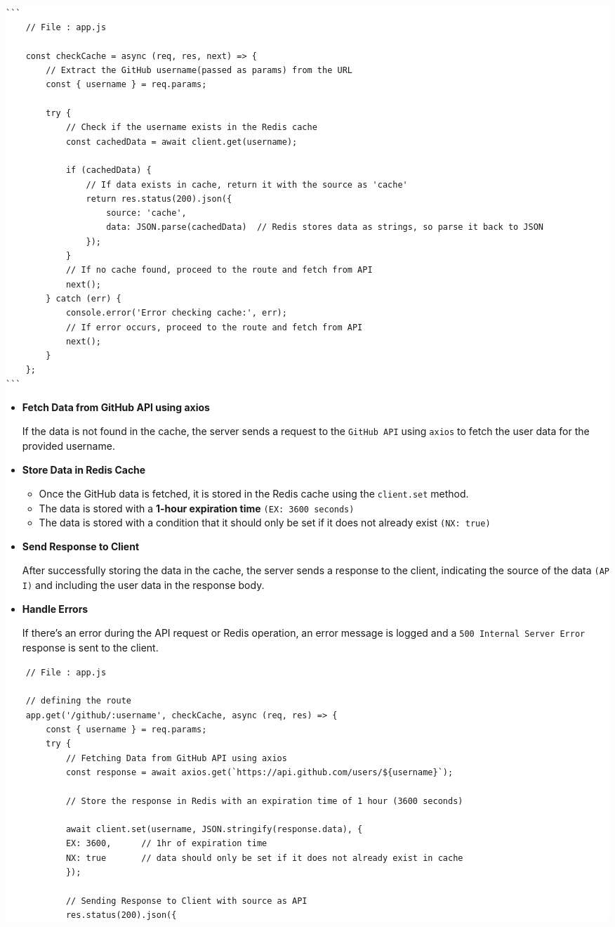     ```
        // File : app.js

        const checkCache = async (req, res, next) => {
            // Extract the GitHub username(passed as params) from the URL
            const { username } = req.params;

            try {
                // Check if the username exists in the Redis cache
                const cachedData = await client.get(username);

                if (cachedData) {
                    // If data exists in cache, return it with the source as 'cache'
                    return res.status(200).json({
                        source: 'cache',
                        data: JSON.parse(cachedData)  // Redis stores data as strings, so parse it back to JSON
                    });
                }
                // If no cache found, proceed to the route and fetch from API
                next();
            } catch (err) {
                console.error('Error checking cache:', err);
                // If error occurs, proceed to the route and fetch from API
                next();
            }
        };
    ```

- **Fetch Data from GitHub API using axios**

    If the data is not found in the cache, the server sends a request to the `GitHub API` using `axios` to fetch the user data for the provided username.

- **Store Data in Redis Cache**

    - Once the GitHub data is fetched, it is stored in the Redis cache using the `client.set` method. 
    - The data is stored with a **1-hour expiration time** `(EX: 3600 seconds)`
    - The data is stored with a condition that it should only be set if it does not already exist `(NX: true)`

- **Send Response to Client**
    
    After successfully storing the data in the cache, the server sends a response to the client, indicating the source of the data `(API)` and including the user data in the response body.

- **Handle Errors**

    If there’s an error during the API request or Redis operation, an error message is logged and a `500 Internal Server Error` response is sent to the client.


```
    // File : app.js

    // defining the route 
    app.get('/github/:username', checkCache, async (req, res) => {
        const { username } = req.params;
        try {
            // Fetching Data from GitHub API using axios
            const response = await axios.get(`https://api.github.com/users/${username}`);

            // Store the response in Redis with an expiration time of 1 hour (3600 seconds)

            await client.set(username, JSON.stringify(response.data), {
            EX: 3600,      // 1hr of expiration time
            NX: true       // data should only be set if it does not already exist in cache
            });
        
            // Sending Response to Client with source as API
            res.status(200).json({
```